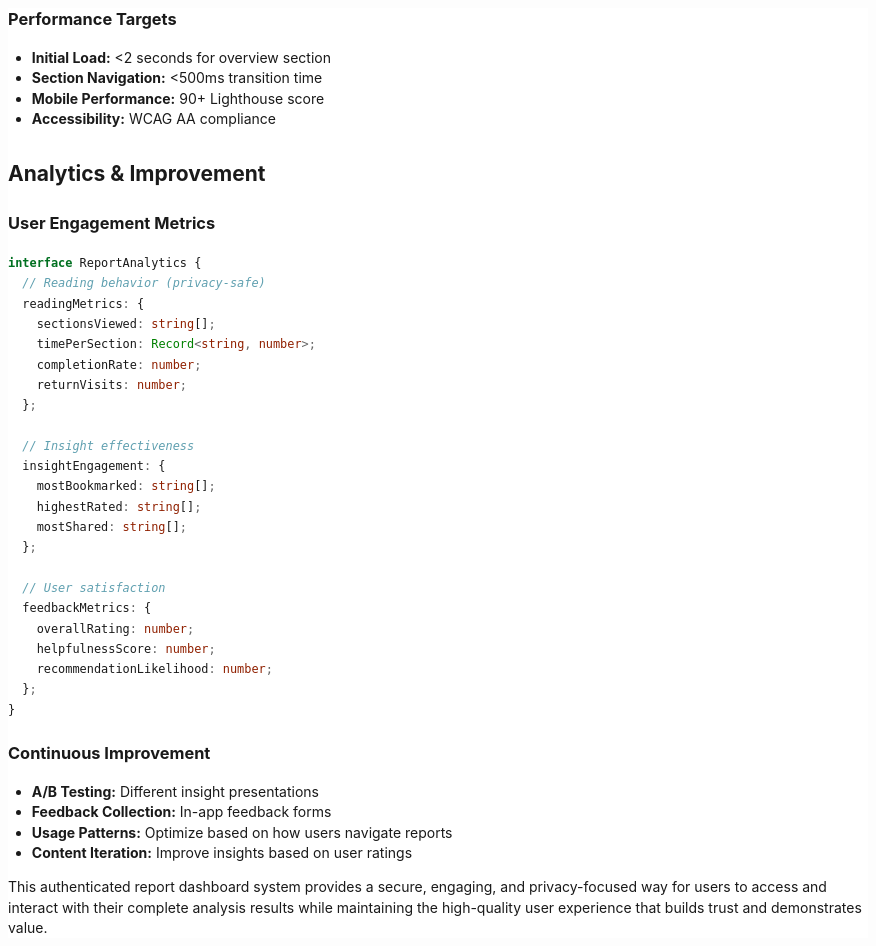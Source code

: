 ### Performance Targets
- **Initial Load:** <2 seconds for overview section
- **Section Navigation:** <500ms transition time
- **Mobile Performance:** 90+ Lighthouse score
- **Accessibility:** WCAG AA compliance

## Analytics & Improvement

### User Engagement Metrics
```typescript
interface ReportAnalytics {
  // Reading behavior (privacy-safe)
  readingMetrics: {
    sectionsViewed: string[];
    timePerSection: Record<string, number>;
    completionRate: number;
    returnVisits: number;
  };

  // Insight effectiveness
  insightEngagement: {
    mostBookmarked: string[];
    highestRated: string[];
    mostShared: string[];
  };

  // User satisfaction
  feedbackMetrics: {
    overallRating: number;
    helpfulnessScore: number;
    recommendationLikelihood: number;
  };
}
```

### Continuous Improvement
- **A/B Testing:** Different insight presentations
- **Feedback Collection:** In-app feedback forms
- **Usage Patterns:** Optimize based on how users navigate reports
- **Content Iteration:** Improve insights based on user ratings

This authenticated report dashboard system provides a secure, engaging, and privacy-focused way for users to access and interact with their complete analysis results while maintaining the high-quality user experience that builds trust and demonstrates value.